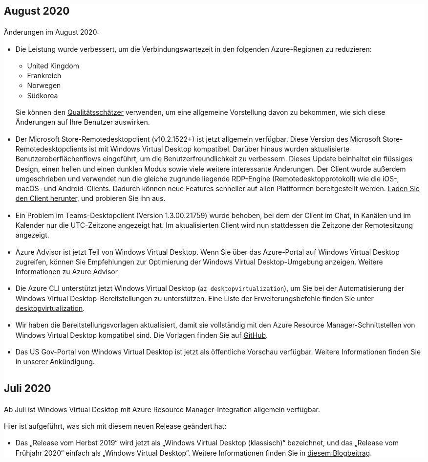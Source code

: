 ## <a name="august-2020"></a>August 2020

Änderungen im August 2020:

- Die Leistung wurde verbessert, um die Verbindungswartezeit in den folgenden Azure-Regionen zu reduzieren: 

    - United Kingdom
    - Frankreich
    - Norwegen
    - Südkorea

   Sie können den [Qualitätsschätzer](https://azure.microsoft.com/services/virtual-desktop/assessment/) verwenden, um eine allgemeine Vorstellung davon zu bekommen, wie sich diese Änderungen auf Ihre Benutzer auswirken.

- Der Microsoft Store-Remotedesktopclient (v10.2.1522+) ist jetzt allgemein verfügbar. Diese Version des Microsoft Store-Remotedesktopclients ist mit Windows Virtual Desktop kompatibel. Darüber hinaus wurden aktualisierte Benutzeroberflächenflows eingeführt, um die Benutzerfreundlichkeit zu verbessern. Dieses Update beinhaltet ein flüssiges Design, einen hellen und einen dunklen Modus sowie viele weitere interessante Änderungen. Der Client wurde außerdem umgeschrieben und verwendet nun die gleiche zugrunde liegende RDP-Engine (Remotedesktopprotokoll) wie die iOS-, macOS- und Android-Clients. Dadurch können neue Features schneller auf allen Plattformen bereitgestellt werden. [Laden Sie den Client herunter](https://www.microsoft.com/p/microsoft-remote-desktop/9wzdncrfj3ps?rtc=1&activetab=pivot:overviewtab), und probieren Sie ihn aus.

- Ein Problem im Teams-Desktopclient (Version 1.3.00.21759) wurde behoben, bei dem der Client im Chat, in Kanälen und im Kalender nur die UTC-Zeitzone angezeigt hat. Im aktualisierten Client wird nun stattdessen die Zeitzone der Remotesitzung angezeigt.

- Azure Advisor ist jetzt Teil von Windows Virtual Desktop. Wenn Sie über das Azure-Portal auf Windows Virtual Desktop zugreifen, können Sie Empfehlungen zur Optimierung der Windows Virtual Desktop-Umgebung anzeigen. Weitere Informationen zu [Azure Advisor](azure-advisor.md)

- Die Azure CLI unterstützt jetzt Windows Virtual Desktop (`az desktopvirtualization`), um Sie bei der Automatisierung der Windows Virtual Desktop-Bereitstellungen zu unterstützen. Eine Liste der Erweiterungsbefehle finden Sie unter [desktopvirtualization](/cli/azure/desktopvirtualization).

- Wir haben die Bereitstellungsvorlagen aktualisiert, damit sie vollständig mit den Azure Resource Manager-Schnittstellen von Windows Virtual Desktop kompatibel sind. Die Vorlagen finden Sie auf [GitHub](https://github.com/Azure/RDS-Templates/tree/master/ARM-wvd-templates).

- Das US Gov-Portal von Windows Virtual Desktop ist jetzt als öffentliche Vorschau verfügbar. Weitere Informationen finden Sie in [unserer Ankündigung](https://azure.microsoft.com/updates/windows-virtual-desktop-is-now-available-in-the-azure-government-cloud-in-preview/).

## <a name="july-2020"></a>Juli 2020  

Ab Juli ist Windows Virtual Desktop mit Azure Resource Manager-Integration allgemein verfügbar.

Hier ist aufgeführt, was sich mit diesem neuen Release geändert hat: 

- Das „Release vom Herbst 2019“ wird jetzt als „Windows Virtual Desktop (klassisch)“ bezeichnet, und das „Release vom Frühjahr 2020“ einfach als „Windows Virtual Desktop“. Weitere Informationen finden Sie in [diesem Blogbeitrag](https://azure.microsoft.com/blog/new-windows-virtual-desktop-capabilities-now-generally-available/). 

